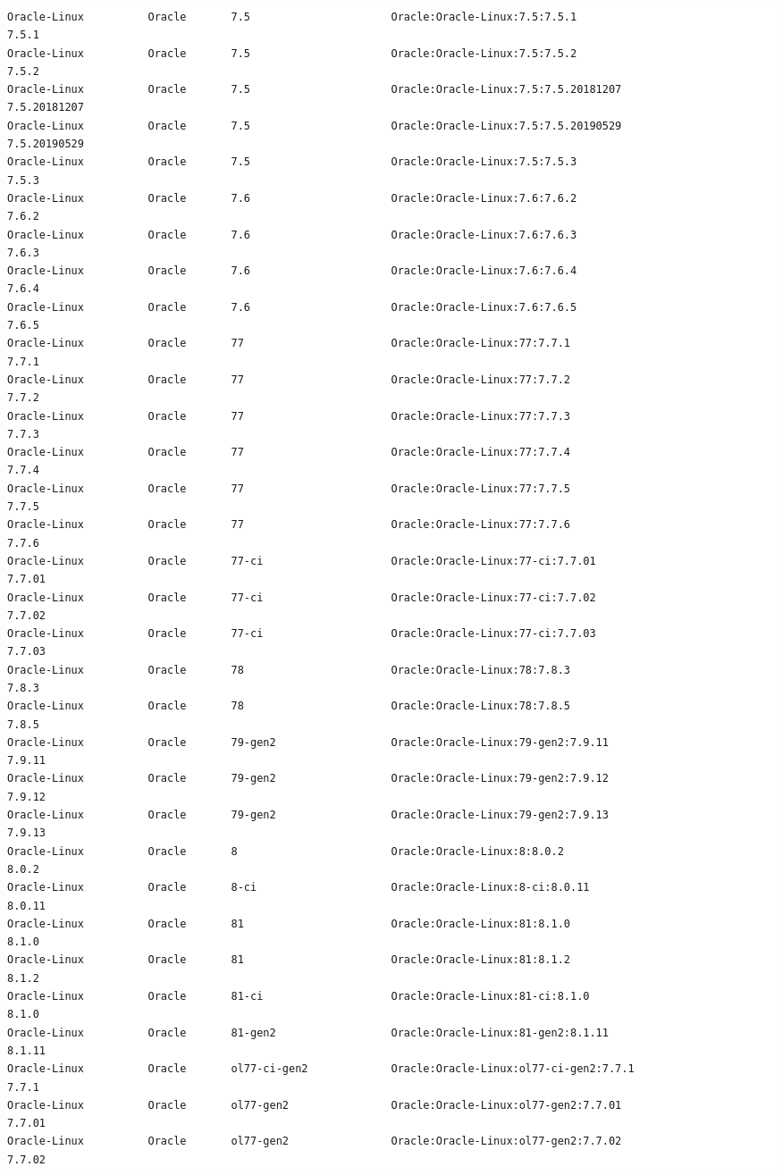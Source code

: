     Oracle-Linux          Oracle       7.5                      Oracle:Oracle-Linux:7.5:7.5.1                               7.5.1
    Oracle-Linux          Oracle       7.5                      Oracle:Oracle-Linux:7.5:7.5.2                               7.5.2
    Oracle-Linux          Oracle       7.5                      Oracle:Oracle-Linux:7.5:7.5.20181207                        7.5.20181207
    Oracle-Linux          Oracle       7.5                      Oracle:Oracle-Linux:7.5:7.5.20190529                        7.5.20190529
    Oracle-Linux          Oracle       7.5                      Oracle:Oracle-Linux:7.5:7.5.3                               7.5.3
    Oracle-Linux          Oracle       7.6                      Oracle:Oracle-Linux:7.6:7.6.2                               7.6.2
    Oracle-Linux          Oracle       7.6                      Oracle:Oracle-Linux:7.6:7.6.3                               7.6.3
    Oracle-Linux          Oracle       7.6                      Oracle:Oracle-Linux:7.6:7.6.4                               7.6.4
    Oracle-Linux          Oracle       7.6                      Oracle:Oracle-Linux:7.6:7.6.5                               7.6.5
    Oracle-Linux          Oracle       77                       Oracle:Oracle-Linux:77:7.7.1                                7.7.1
    Oracle-Linux          Oracle       77                       Oracle:Oracle-Linux:77:7.7.2                                7.7.2
    Oracle-Linux          Oracle       77                       Oracle:Oracle-Linux:77:7.7.3                                7.7.3
    Oracle-Linux          Oracle       77                       Oracle:Oracle-Linux:77:7.7.4                                7.7.4
    Oracle-Linux          Oracle       77                       Oracle:Oracle-Linux:77:7.7.5                                7.7.5
    Oracle-Linux          Oracle       77                       Oracle:Oracle-Linux:77:7.7.6                                7.7.6
    Oracle-Linux          Oracle       77-ci                    Oracle:Oracle-Linux:77-ci:7.7.01                            7.7.01
    Oracle-Linux          Oracle       77-ci                    Oracle:Oracle-Linux:77-ci:7.7.02                            7.7.02
    Oracle-Linux          Oracle       77-ci                    Oracle:Oracle-Linux:77-ci:7.7.03                            7.7.03
    Oracle-Linux          Oracle       78                       Oracle:Oracle-Linux:78:7.8.3                                7.8.3
    Oracle-Linux          Oracle       78                       Oracle:Oracle-Linux:78:7.8.5                                7.8.5
    Oracle-Linux          Oracle       79-gen2                  Oracle:Oracle-Linux:79-gen2:7.9.11                          7.9.11
    Oracle-Linux          Oracle       79-gen2                  Oracle:Oracle-Linux:79-gen2:7.9.12                          7.9.12
    Oracle-Linux          Oracle       79-gen2                  Oracle:Oracle-Linux:79-gen2:7.9.13                          7.9.13
    Oracle-Linux          Oracle       8                        Oracle:Oracle-Linux:8:8.0.2                                 8.0.2
    Oracle-Linux          Oracle       8-ci                     Oracle:Oracle-Linux:8-ci:8.0.11                             8.0.11
    Oracle-Linux          Oracle       81                       Oracle:Oracle-Linux:81:8.1.0                                8.1.0
    Oracle-Linux          Oracle       81                       Oracle:Oracle-Linux:81:8.1.2                                8.1.2
    Oracle-Linux          Oracle       81-ci                    Oracle:Oracle-Linux:81-ci:8.1.0                             8.1.0
    Oracle-Linux          Oracle       81-gen2                  Oracle:Oracle-Linux:81-gen2:8.1.11                          8.1.11
    Oracle-Linux          Oracle       ol77-ci-gen2             Oracle:Oracle-Linux:ol77-ci-gen2:7.7.1                      7.7.1
    Oracle-Linux          Oracle       ol77-gen2                Oracle:Oracle-Linux:ol77-gen2:7.7.01                        7.7.01
    Oracle-Linux          Oracle       ol77-gen2                Oracle:Oracle-Linux:ol77-gen2:7.7.02                        7.7.02